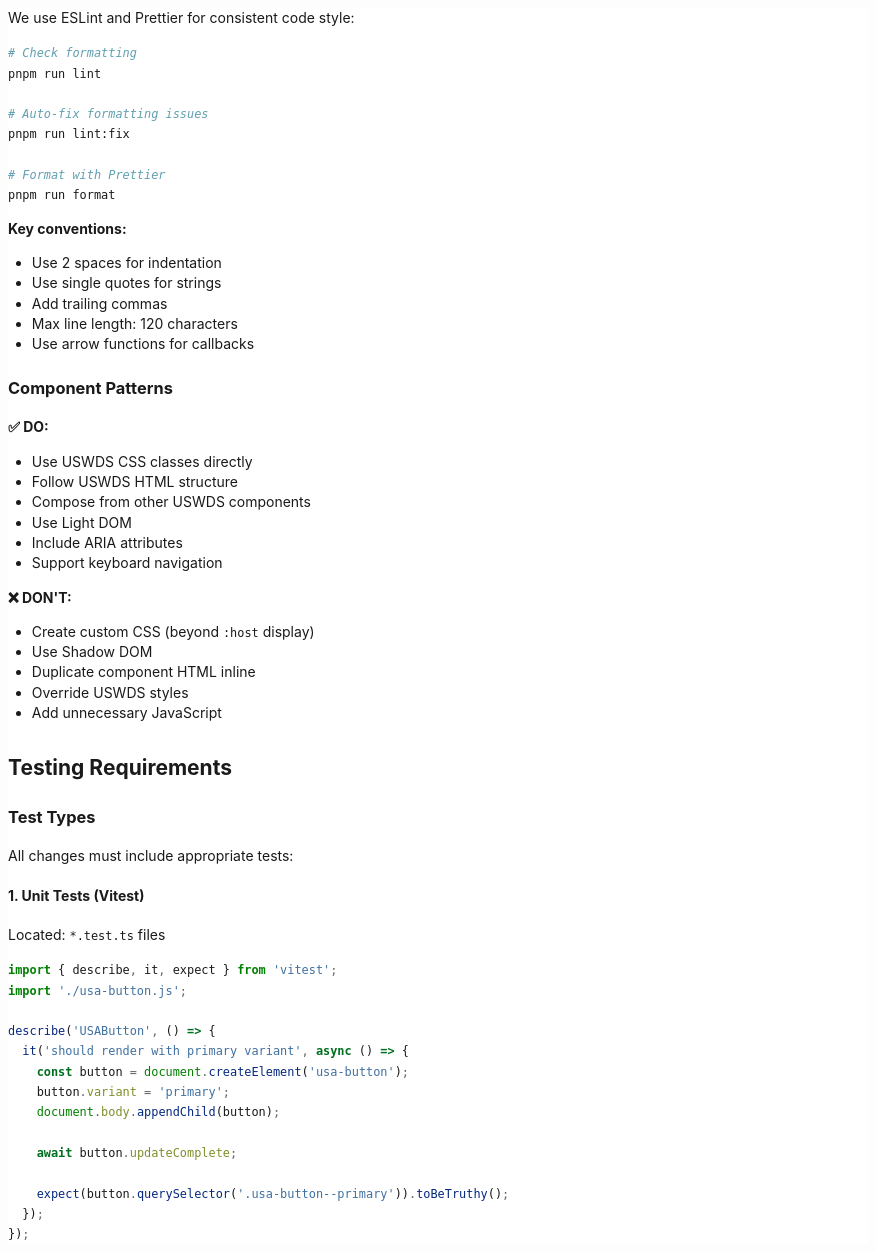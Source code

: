 We use ESLint and Prettier for consistent code style:

```bash
# Check formatting
pnpm run lint

# Auto-fix formatting issues
pnpm run lint:fix

# Format with Prettier
pnpm run format
```

**Key conventions:**
- Use 2 spaces for indentation
- Use single quotes for strings
- Add trailing commas
- Max line length: 120 characters
- Use arrow functions for callbacks

### Component Patterns

**✅ DO:**
- Use USWDS CSS classes directly
- Follow USWDS HTML structure
- Compose from other USWDS components
- Use Light DOM
- Include ARIA attributes
- Support keyboard navigation

**❌ DON'T:**
- Create custom CSS (beyond `:host` display)
- Use Shadow DOM
- Duplicate component HTML inline
- Override USWDS styles
- Add unnecessary JavaScript

## Testing Requirements

### Test Types

All changes must include appropriate tests:

#### 1. Unit Tests (Vitest)

Located: `*.test.ts` files

```typescript
import { describe, it, expect } from 'vitest';
import './usa-button.js';

describe('USAButton', () => {
  it('should render with primary variant', async () => {
    const button = document.createElement('usa-button');
    button.variant = 'primary';
    document.body.appendChild(button);

    await button.updateComplete;

    expect(button.querySelector('.usa-button--primary')).toBeTruthy();
  });
});
```

